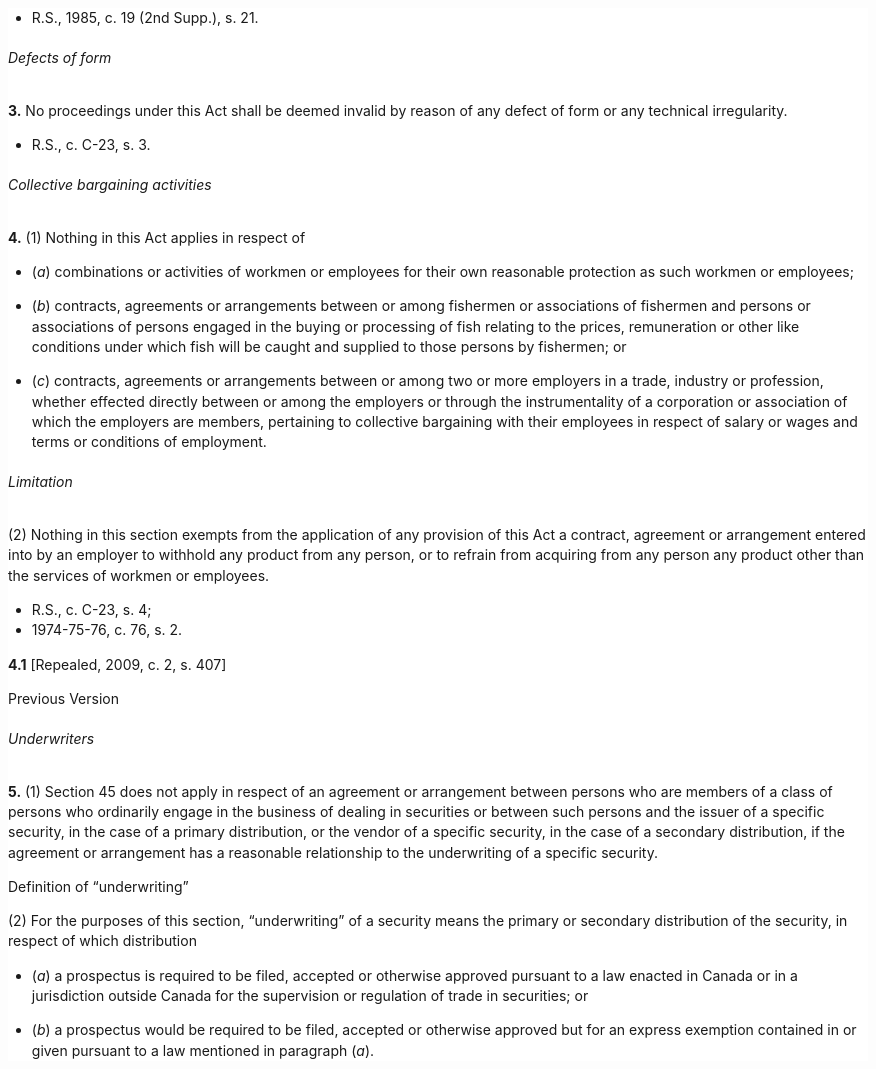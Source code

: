   * R.S., 1985, c. 19 (2nd Supp.), s. 21.

###### Defects of form

**3.** No proceedings under this Act shall be deemed invalid by reason of any defect of form or any technical irregularity.

  * R.S., c. C-23, s. 3.

###### Collective bargaining activities

**4.** (1) Nothing in this Act applies in respect of

  * (_a_) combinations or activities of workmen or employees for their own reasonable protection as such workmen or employees;

  * (_b_) contracts, agreements or arrangements between or among fishermen or associations of fishermen and persons or associations of persons engaged in the buying or processing of fish relating to the prices, remuneration or other like conditions under which fish will be caught and supplied to those persons by fishermen; or

  * (_c_) contracts, agreements or arrangements between or among two or more employers in a trade, industry or profession, whether effected directly between or among the employers or through the instrumentality of a corporation or association of which the employers are members, pertaining to collective bargaining with their employees in respect of salary or wages and terms or conditions of employment.

###### Limitation

(2) Nothing in this section exempts from the application of any provision of this Act a contract, agreement or arrangement entered into by an employer to withhold any product from any person, or to refrain from acquiring from any person any product other than the services of workmen or employees.

  * R.S., c. C-23, s. 4;
  * 1974-75-76, c. 76, s. 2.

**4.1** [Repealed, 2009, c. 2, s. 407]

Previous Version

###### Underwriters

**5.** (1) Section 45 does not apply in respect of an agreement or arrangement between persons who are members of a class of persons who ordinarily engage in the business of dealing in securities or between such persons and the issuer of a specific security, in the case of a primary distribution, or the vendor of a specific security, in the case of a secondary distribution, if the agreement or arrangement has a reasonable relationship to the underwriting of a specific security.

Definition of “underwriting”

(2) For the purposes of this section, “underwriting” of a security means the primary or secondary distribution of the security, in respect of which distribution

  * (_a_) a prospectus is required to be filed, accepted or otherwise approved pursuant to a law enacted in Canada or in a jurisdiction outside Canada for the supervision or regulation of trade in securities; or

  * (_b_) a prospectus would be required to be filed, accepted or otherwise approved but for an express exemption contained in or given pursuant to a law mentioned in paragraph (_a_).
